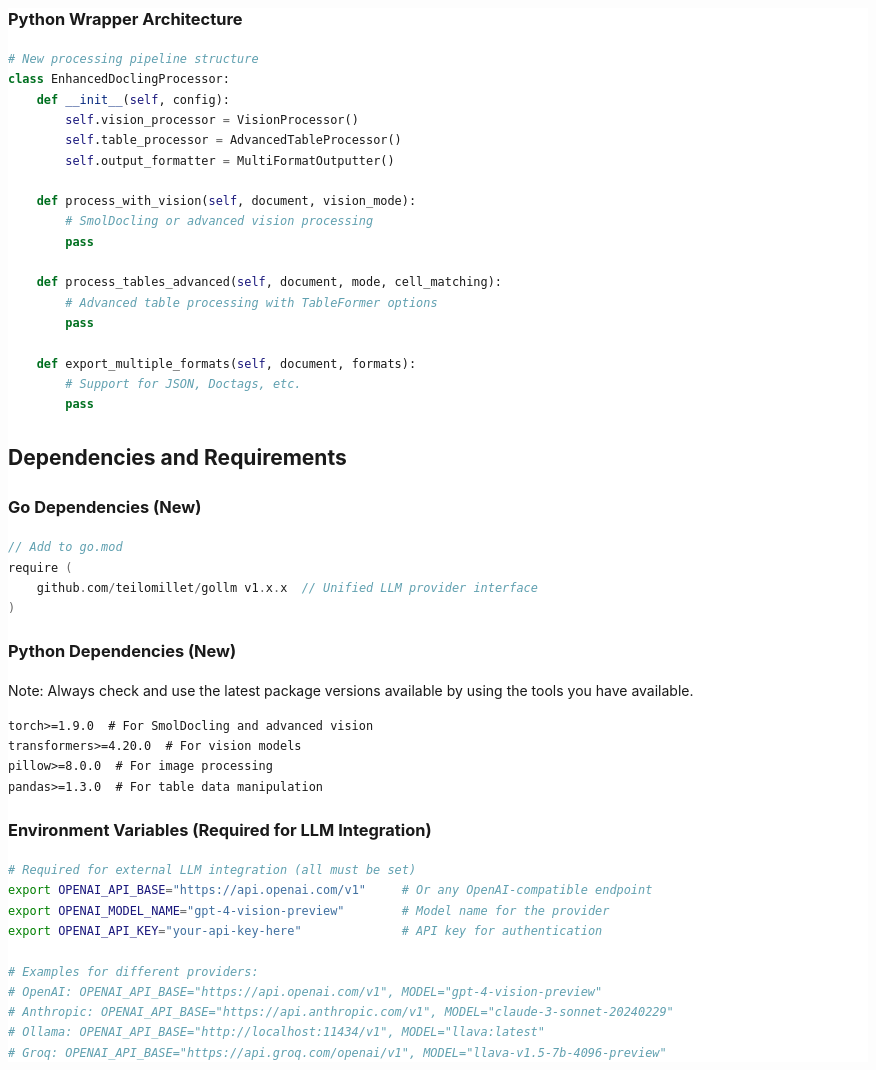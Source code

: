 ### Python Wrapper Architecture

```python
# New processing pipeline structure
class EnhancedDoclingProcessor:
    def __init__(self, config):
        self.vision_processor = VisionProcessor()
        self.table_processor = AdvancedTableProcessor()
        self.output_formatter = MultiFormatOutputter()

    def process_with_vision(self, document, vision_mode):
        # SmolDocling or advanced vision processing
        pass

    def process_tables_advanced(self, document, mode, cell_matching):
        # Advanced table processing with TableFormer options
        pass

    def export_multiple_formats(self, document, formats):
        # Support for JSON, Doctags, etc.
        pass
```

## Dependencies and Requirements

### Go Dependencies (New)

```go
// Add to go.mod
require (
    github.com/teilomillet/gollm v1.x.x  // Unified LLM provider interface
)
```

### Python Dependencies (New)

Note: Always check and use the latest package versions available by using the tools you have available.

```
torch>=1.9.0  # For SmolDocling and advanced vision
transformers>=4.20.0  # For vision models
pillow>=8.0.0  # For image processing
pandas>=1.3.0  # For table data manipulation
```

### Environment Variables (Required for LLM Integration)

```bash
# Required for external LLM integration (all must be set)
export OPENAI_API_BASE="https://api.openai.com/v1"     # Or any OpenAI-compatible endpoint
export OPENAI_MODEL_NAME="gpt-4-vision-preview"        # Model name for the provider
export OPENAI_API_KEY="your-api-key-here"              # API key for authentication

# Examples for different providers:
# OpenAI: OPENAI_API_BASE="https://api.openai.com/v1", MODEL="gpt-4-vision-preview"
# Anthropic: OPENAI_API_BASE="https://api.anthropic.com/v1", MODEL="claude-3-sonnet-20240229"
# Ollama: OPENAI_API_BASE="http://localhost:11434/v1", MODEL="llava:latest"
# Groq: OPENAI_API_BASE="https://api.groq.com/openai/v1", MODEL="llava-v1.5-7b-4096-preview"
```

